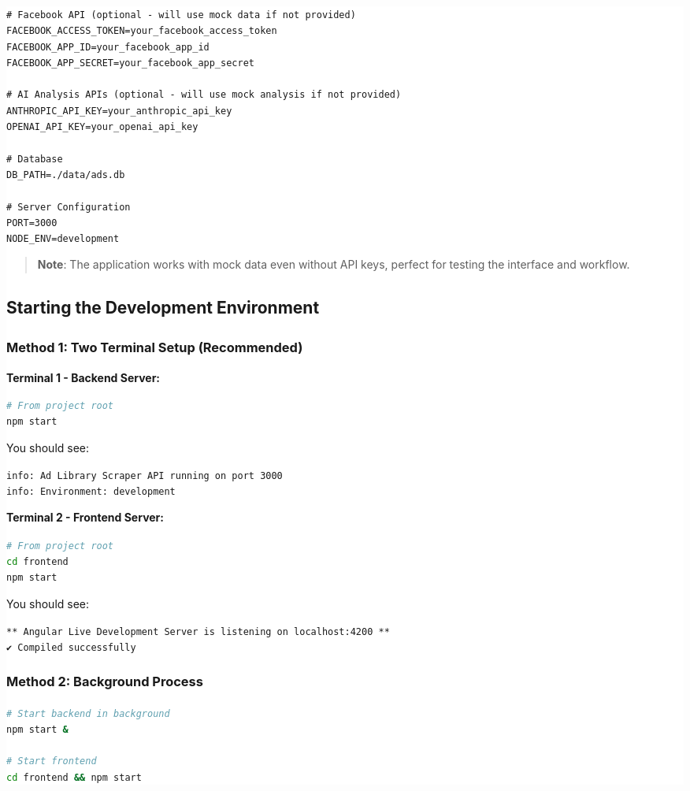 ```env
# Facebook API (optional - will use mock data if not provided)
FACEBOOK_ACCESS_TOKEN=your_facebook_access_token
FACEBOOK_APP_ID=your_facebook_app_id
FACEBOOK_APP_SECRET=your_facebook_app_secret

# AI Analysis APIs (optional - will use mock analysis if not provided)
ANTHROPIC_API_KEY=your_anthropic_api_key
OPENAI_API_KEY=your_openai_api_key

# Database
DB_PATH=./data/ads.db

# Server Configuration
PORT=3000
NODE_ENV=development
```

> **Note**: The application works with mock data even without API keys, perfect for testing the interface and workflow.

## Starting the Development Environment

### Method 1: Two Terminal Setup (Recommended)

**Terminal 1 - Backend Server:**
```bash
# From project root
npm start
```

You should see:
```
info: Ad Library Scraper API running on port 3000
info: Environment: development
```

**Terminal 2 - Frontend Server:**
```bash
# From project root
cd frontend
npm start
```

You should see:
```
** Angular Live Development Server is listening on localhost:4200 **
✔ Compiled successfully
```

### Method 2: Background Process

```bash
# Start backend in background
npm start &

# Start frontend
cd frontend && npm start
```
